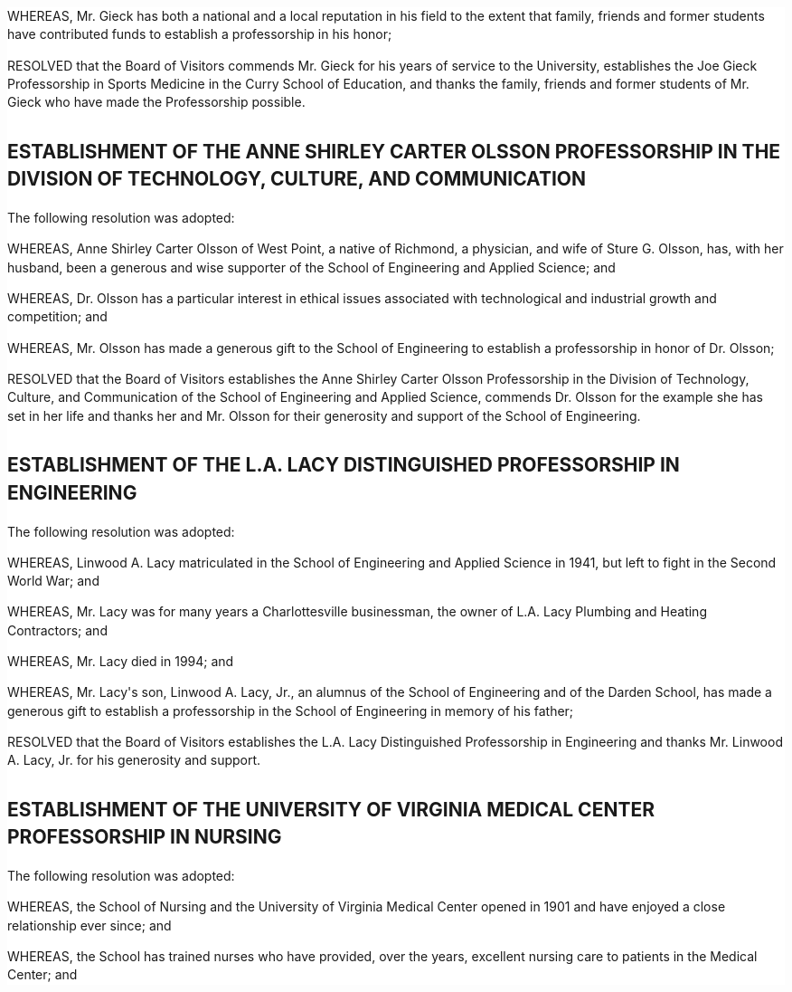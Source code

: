 WHEREAS, Mr. Gieck has both a national and a local reputation in his field to the extent that family, friends and former students have contributed funds to establish a professorship in his honor;

RESOLVED that the Board of Visitors commends Mr. Gieck for his years of service to the University, establishes the Joe Gieck Professorship in Sports Medicine in the Curry School of Education, and thanks the family, friends and former students of Mr. Gieck who have made the Professorship possible.

ESTABLISHMENT OF THE ANNE SHIRLEY CARTER OLSSON PROFESSORSHIP IN THE DIVISION OF TECHNOLOGY, CULTURE, AND COMMUNICATION
-----------------------------------------------------------------------------------------------------------------------

The following resolution was adopted:

WHEREAS, Anne Shirley Carter Olsson of West Point, a native of Richmond, a physician, and wife of Sture G. Olsson, has, with her husband, been a generous and wise supporter of the School of Engineering and Applied Science; and

WHEREAS, Dr. Olsson has a particular interest in ethical issues associated with technological and industrial growth and competition; and

WHEREAS, Mr. Olsson has made a generous gift to the School of Engineering to establish a professorship in honor of Dr. Olsson;

RESOLVED that the Board of Visitors establishes the Anne Shirley Carter Olsson Professorship in the Division of Technology, Culture, and Communication of the School of Engineering and Applied Science, commends Dr. Olsson for the example she has set in her life and thanks her and Mr. Olsson for their generosity and support of the School of Engineering.

ESTABLISHMENT OF THE L.A. LACY DISTINGUISHED PROFESSORSHIP IN ENGINEERING
-------------------------------------------------------------------------

The following resolution was adopted:

WHEREAS, Linwood A. Lacy matriculated in the School of Engineering and Applied Science in 1941, but left to fight in the Second World War; and

WHEREAS, Mr. Lacy was for many years a Charlottesville businessman, the owner of L.A. Lacy Plumbing and Heating Contractors; and

WHEREAS, Mr. Lacy died in 1994; and

WHEREAS, Mr. Lacy's son, Linwood A. Lacy, Jr., an alumnus of the School of Engineering and of the Darden School, has made a generous gift to establish a professorship in the School of Engineering in memory of his father;

RESOLVED that the Board of Visitors establishes the L.A. Lacy Distinguished Professorship in Engineering and thanks Mr. Linwood A. Lacy, Jr. for his generosity and support.

ESTABLISHMENT OF THE UNIVERSITY OF VIRGINIA MEDICAL CENTER PROFESSORSHIP IN NURSING
-----------------------------------------------------------------------------------

The following resolution was adopted:

WHEREAS, the School of Nursing and the University of Virginia Medical Center opened in 1901 and have enjoyed a close relationship ever since; and

WHEREAS, the School has trained nurses who have provided, over the years, excellent nursing care to patients in the Medical Center; and
